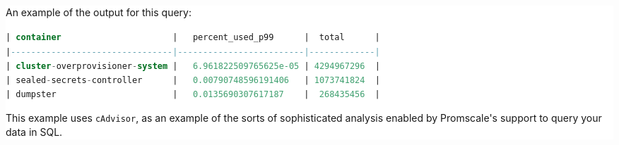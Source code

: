 
An example of the output for this query:

```sql
| container                      |   percent_used_p99      |  total      |
|--------------------------------|-------------------------|-------------|
| cluster-overprovisioner-system |   6.961822509765625e-05 | 4294967296  |
| sealed-secrets-controller      |   0.00790748596191406   | 1073741824  |
| dumpster                       |   0.0135690307617187    |  268435456  |
```

This example uses `cAdvisor`, as an example of the sorts of sophisticated
analysis enabled by Promscale's support to query your data in SQL.

[install-psql]: /timescaledb/:currentVersion:/how-to-guides/connecting/psql/
